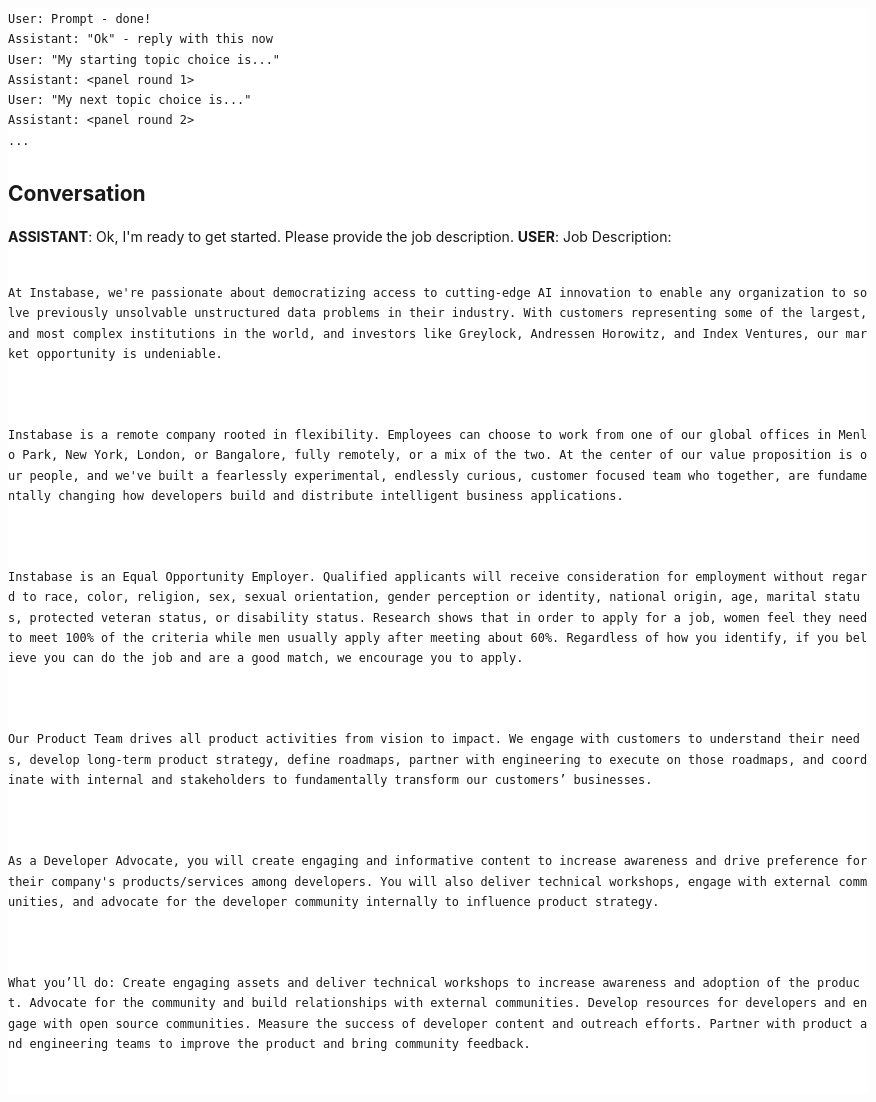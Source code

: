 ```
User: Prompt - done!
Assistant: "Ok" - reply with this now
User: "My starting topic choice is..."
Assistant: <panel round 1>
User: "My next topic choice is..."
Assistant: <panel round 2>
...
```

## Conversation

**ASSISTANT**: Ok, I'm ready to get started. Please provide the job description.
**USER**: Job Description:

```

At Instabase, we're passionate about democratizing access to cutting-edge AI innovation to enable any organization to solve previously unsolvable unstructured data problems in their industry. With customers representing some of the largest, and most complex institutions in the world, and investors like Greylock, Andressen Horowitz, and Index Ventures, our market opportunity is undeniable.



Instabase is a remote company rooted in flexibility. Employees can choose to work from one of our global offices in Menlo Park, New York, London, or Bangalore, fully remotely, or a mix of the two. At the center of our value proposition is our people, and we've built a fearlessly experimental, endlessly curious, customer focused team who together, are fundamentally changing how developers build and distribute intelligent business applications.



Instabase is an Equal Opportunity Employer. Qualified applicants will receive consideration for employment without regard to race, color, religion, sex, sexual orientation, gender perception or identity, national origin, age, marital status, protected veteran status, or disability status. Research shows that in order to apply for a job, women feel they need to meet 100% of the criteria while men usually apply after meeting about 60%. Regardless of how you identify, if you believe you can do the job and are a good match, we encourage you to apply.



Our Product Team drives all product activities from vision to impact. We engage with customers to understand their needs, develop long-term product strategy, define roadmaps, partner with engineering to execute on those roadmaps, and coordinate with internal and stakeholders to fundamentally transform our customers’ businesses.



As a Developer Advocate, you will create engaging and informative content to increase awareness and drive preference for their company's products/services among developers. You will also deliver technical workshops, engage with external communities, and advocate for the developer community internally to influence product strategy.



What you’ll do: Create engaging assets and deliver technical workshops to increase awareness and adoption of the product. Advocate for the community and build relationships with external communities. Develop resources for developers and engage with open source communities. Measure the success of developer content and outreach efforts. Partner with product and engineering teams to improve the product and bring community feedback.



```